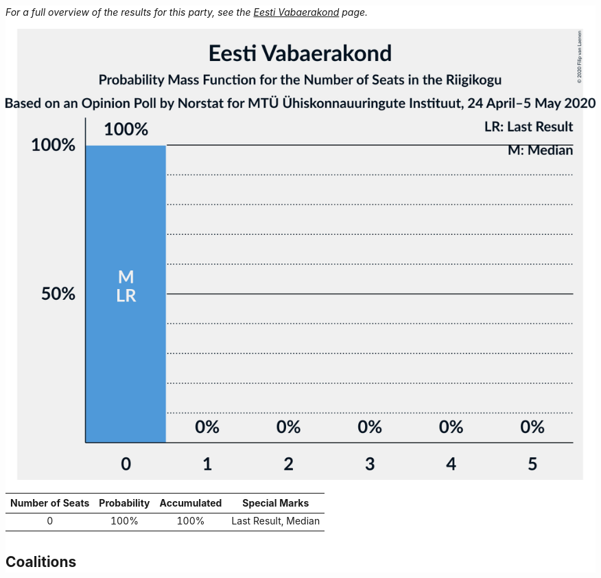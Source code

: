*For a full overview of the results for this party, see the [Eesti Vabaerakond](party-eestivabaerakond.html) page.*

![Graph with seats probability mass function not yet produced](2020-05-05-Norstat-seats-pmf-eestivabaerakond.png "Seats Probability Mass Function")

| Number of Seats | Probability | Accumulated | Special Marks |
|:---------------:|:-----------:|:-----------:|:-------------:|
| 0 | 100% | 100% | Last Result, Median |


## Coalitions
